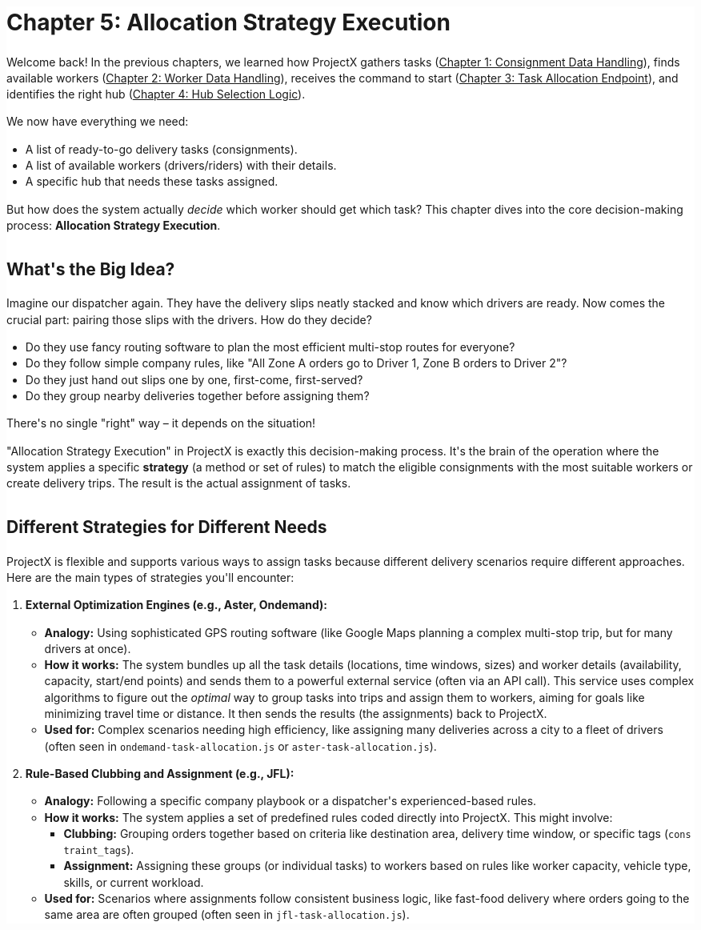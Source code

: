 # Chapter 5: Allocation Strategy Execution

Welcome back! In the previous chapters, we learned how ProjectX gathers tasks ([Chapter 1: Consignment Data Handling](01_consignment_data_handling.md)), finds available workers ([Chapter 2: Worker Data Handling](02_worker_data_handling.md)), receives the command to start ([Chapter 3: Task Allocation Endpoint](03_task_allocation_endpoint.md)), and identifies the right hub ([Chapter 4: Hub Selection Logic](04_hub_selection_logic.md)).

We now have everything we need:
*   A list of ready-to-go delivery tasks (consignments).
*   A list of available workers (drivers/riders) with their details.
*   A specific hub that needs these tasks assigned.

But how does the system actually *decide* which worker should get which task? This chapter dives into the core decision-making process: **Allocation Strategy Execution**.

## What's the Big Idea?

Imagine our dispatcher again. They have the delivery slips neatly stacked and know which drivers are ready. Now comes the crucial part: pairing those slips with the drivers. How do they decide?

*   Do they use fancy routing software to plan the most efficient multi-stop routes for everyone?
*   Do they follow simple company rules, like "All Zone A orders go to Driver 1, Zone B orders to Driver 2"?
*   Do they just hand out slips one by one, first-come, first-served?
*   Do they group nearby deliveries together before assigning them?

There's no single "right" way – it depends on the situation!

"Allocation Strategy Execution" in ProjectX is exactly this decision-making process. It's the brain of the operation where the system applies a specific **strategy** (a method or set of rules) to match the eligible consignments with the most suitable workers or create delivery trips. The result is the actual assignment of tasks.

## Different Strategies for Different Needs

ProjectX is flexible and supports various ways to assign tasks because different delivery scenarios require different approaches. Here are the main types of strategies you'll encounter:

1.  **External Optimization Engines (e.g., Aster, Ondemand):**
    *   **Analogy:** Using sophisticated GPS routing software (like Google Maps planning a complex multi-stop trip, but for many drivers at once).
    *   **How it works:** The system bundles up all the task details (locations, time windows, sizes) and worker details (availability, capacity, start/end points) and sends them to a powerful external service (often via an API call). This service uses complex algorithms to figure out the *optimal* way to group tasks into trips and assign them to workers, aiming for goals like minimizing travel time or distance. It then sends the results (the assignments) back to ProjectX.
    *   **Used for:** Complex scenarios needing high efficiency, like assigning many deliveries across a city to a fleet of drivers (often seen in `ondemand-task-allocation.js` or `aster-task-allocation.js`).

2.  **Rule-Based Clubbing and Assignment (e.g., JFL):**
    *   **Analogy:** Following a specific company playbook or a dispatcher's experienced-based rules.
    *   **How it works:** The system applies a set of predefined rules coded directly into ProjectX. This might involve:
        *   **Clubbing:** Grouping orders together based on criteria like destination area, delivery time window, or specific tags (`constraint_tags`).
        *   **Assignment:** Assigning these groups (or individual tasks) to workers based on rules like worker capacity, vehicle type, skills, or current workload.
    *   **Used for:** Scenarios where assignments follow consistent business logic, like fast-food delivery where orders going to the same area are often grouped (often seen in `jfl-task-allocation.js`).
